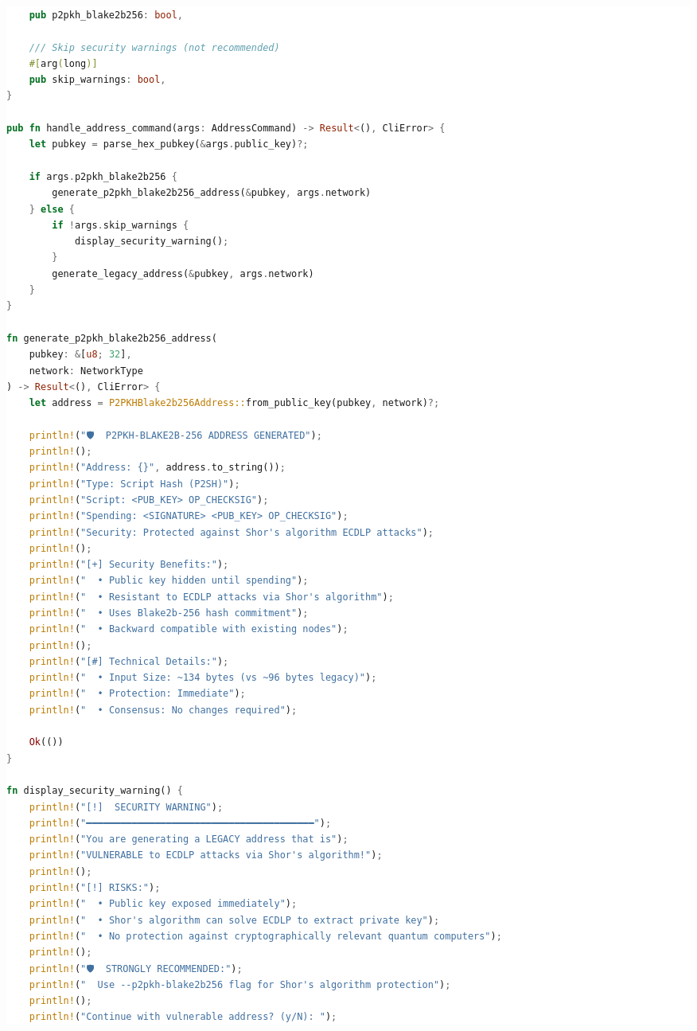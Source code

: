 ```rust
    pub p2pkh_blake2b256: bool,
    
    /// Skip security warnings (not recommended)
    #[arg(long)]
    pub skip_warnings: bool,
}

pub fn handle_address_command(args: AddressCommand) -> Result<(), CliError> {
    let pubkey = parse_hex_pubkey(&args.public_key)?;
    
    if args.p2pkh_blake2b256 {
        generate_p2pkh_blake2b256_address(&pubkey, args.network)
    } else {
        if !args.skip_warnings {
            display_security_warning();
        }
        generate_legacy_address(&pubkey, args.network)
    }
}

fn generate_p2pkh_blake2b256_address(
    pubkey: &[u8; 32], 
    network: NetworkType
) -> Result<(), CliError> {
    let address = P2PKHBlake2b256Address::from_public_key(pubkey, network)?;
    
    println!("🛡️  P2PKH-BLAKE2B-256 ADDRESS GENERATED");
    println!();
    println!("Address: {}", address.to_string());
    println!("Type: Script Hash (P2SH)");
    println!("Script: <PUB_KEY> OP_CHECKSIG");
    println!("Spending: <SIGNATURE> <PUB_KEY> OP_CHECKSIG");
    println!("Security: Protected against Shor's algorithm ECDLP attacks");
    println!();
    println!("[+] Security Benefits:");
    println!("  • Public key hidden until spending");
    println!("  • Resistant to ECDLP attacks via Shor's algorithm");
    println!("  • Uses Blake2b-256 hash commitment");
    println!("  • Backward compatible with existing nodes");
    println!();
    println!("[#] Technical Details:");
    println!("  • Input Size: ~134 bytes (vs ~96 bytes legacy)");
    println!("  • Protection: Immediate");
    println!("  • Consensus: No changes required");
    
    Ok(())
}

fn display_security_warning() {
    println!("[!]  SECURITY WARNING");
    println!("━━━━━━━━━━━━━━━━━━━━━━━━━━━━━━━━━━━━━━━━");
    println!("You are generating a LEGACY address that is");
    println!("VULNERABLE to ECDLP attacks via Shor's algorithm!");
    println!();
    println!("[!] RISKS:");
    println!("  • Public key exposed immediately");
    println!("  • Shor's algorithm can solve ECDLP to extract private key");
    println!("  • No protection against cryptographically relevant quantum computers");
    println!();
    println!("🛡️  STRONGLY RECOMMENDED:");
    println!("  Use --p2pkh-blake2b256 flag for Shor's algorithm protection");
    println!();
    println!("Continue with vulnerable address? (y/N): ");
```